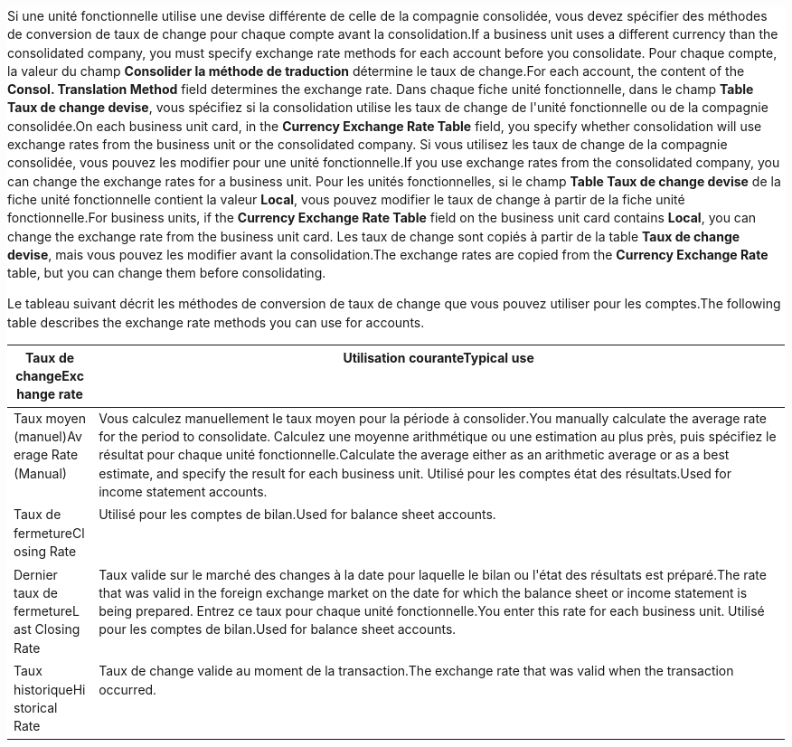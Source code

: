 <span data-ttu-id="e83f0-149">Si une unité fonctionnelle utilise une devise différente de celle de la compagnie consolidée, vous devez spécifier des méthodes de conversion de taux de change pour chaque compte avant la consolidation.</span><span class="sxs-lookup"><span data-stu-id="e83f0-149">If a business unit uses a different currency than the consolidated company, you must specify exchange rate methods for each account before you consolidate.</span></span> <span data-ttu-id="e83f0-150">Pour chaque compte, la valeur du champ **Consolider la méthode de traduction** détermine le taux de change.</span><span class="sxs-lookup"><span data-stu-id="e83f0-150">For each account, the content of the **Consol. Translation Method** field determines the exchange rate.</span></span> <span data-ttu-id="e83f0-151">Dans chaque fiche unité fonctionnelle, dans le champ **Table Taux de change devise**, vous spécifiez si la consolidation utilise les taux de change de l'unité fonctionnelle ou de la compagnie consolidée.</span><span class="sxs-lookup"><span data-stu-id="e83f0-151">On each business unit card, in the **Currency Exchange Rate Table** field, you specify whether consolidation will use exchange rates from the business unit or the consolidated company.</span></span> <span data-ttu-id="e83f0-152">Si vous utilisez les taux de change de la compagnie consolidée, vous pouvez les modifier pour une unité fonctionnelle.</span><span class="sxs-lookup"><span data-stu-id="e83f0-152">If you use exchange rates from the consolidated company, you can change the exchange rates for a business unit.</span></span> <span data-ttu-id="e83f0-153">Pour les unités fonctionnelles, si le champ **Table Taux de change devise** de la fiche unité fonctionnelle contient la valeur **Local**, vous pouvez modifier le taux de change à partir de la fiche unité fonctionnelle.</span><span class="sxs-lookup"><span data-stu-id="e83f0-153">For business units, if the **Currency Exchange Rate Table** field on the business unit card contains **Local**, you can change the exchange rate from the business unit card.</span></span> <span data-ttu-id="e83f0-154">Les taux de change sont copiés à partir de la table **Taux de change devise**, mais vous pouvez les modifier avant la consolidation.</span><span class="sxs-lookup"><span data-stu-id="e83f0-154">The exchange rates are copied from the **Currency Exchange Rate** table, but you can change them before consolidating.</span></span>

<span data-ttu-id="e83f0-155">Le tableau suivant décrit les méthodes de conversion de taux de change que vous pouvez utiliser pour les comptes.</span><span class="sxs-lookup"><span data-stu-id="e83f0-155">The following table describes the exchange rate methods you can use for accounts.</span></span>

|<span data-ttu-id="e83f0-156">Taux de change</span><span class="sxs-lookup"><span data-stu-id="e83f0-156">Exchange rate</span></span> | <span data-ttu-id="e83f0-157">Utilisation courante</span><span class="sxs-lookup"><span data-stu-id="e83f0-157">Typical use</span></span> |
|---|---|
|<span data-ttu-id="e83f0-158">Taux moyen (manuel)</span><span class="sxs-lookup"><span data-stu-id="e83f0-158">Average Rate (Manual)</span></span> | <span data-ttu-id="e83f0-159">Vous calculez manuellement le taux moyen pour la période à consolider.</span><span class="sxs-lookup"><span data-stu-id="e83f0-159">You manually calculate the average rate for the period to consolidate.</span></span> <span data-ttu-id="e83f0-160">Calculez une moyenne arithmétique ou une estimation au plus près, puis spécifiez le résultat pour chaque unité fonctionnelle.</span><span class="sxs-lookup"><span data-stu-id="e83f0-160">Calculate the average either as an arithmetic average or as a best estimate, and specify the result for each business unit.</span></span> <span data-ttu-id="e83f0-161">Utilisé pour les comptes état des résultats.</span><span class="sxs-lookup"><span data-stu-id="e83f0-161">Used for income statement accounts.</span></span>|
|<span data-ttu-id="e83f0-162">Taux de fermeture</span><span class="sxs-lookup"><span data-stu-id="e83f0-162">Closing Rate</span></span> | <span data-ttu-id="e83f0-163">Utilisé pour les comptes de bilan.</span><span class="sxs-lookup"><span data-stu-id="e83f0-163">Used for balance sheet accounts.</span></span>|
|<span data-ttu-id="e83f0-164">Dernier taux de fermeture</span><span class="sxs-lookup"><span data-stu-id="e83f0-164">Last Closing Rate</span></span> | <span data-ttu-id="e83f0-165">Taux valide sur le marché des changes à la date pour laquelle le bilan ou l'état des résultats est préparé.</span><span class="sxs-lookup"><span data-stu-id="e83f0-165">The rate that was valid in the foreign exchange market on the date for which the balance sheet or income statement is being prepared.</span></span> <span data-ttu-id="e83f0-166">Entrez ce taux pour chaque unité fonctionnelle.</span><span class="sxs-lookup"><span data-stu-id="e83f0-166">You enter this rate for each business unit.</span></span> <span data-ttu-id="e83f0-167">Utilisé pour les comptes de bilan.</span><span class="sxs-lookup"><span data-stu-id="e83f0-167">Used for balance sheet accounts.</span></span>|
|<span data-ttu-id="e83f0-168">Taux historique</span><span class="sxs-lookup"><span data-stu-id="e83f0-168">Historical Rate</span></span> | <span data-ttu-id="e83f0-169">Taux de change valide au moment de la transaction.</span><span class="sxs-lookup"><span data-stu-id="e83f0-169">The exchange rate that was valid when the transaction occurred.</span></span>|